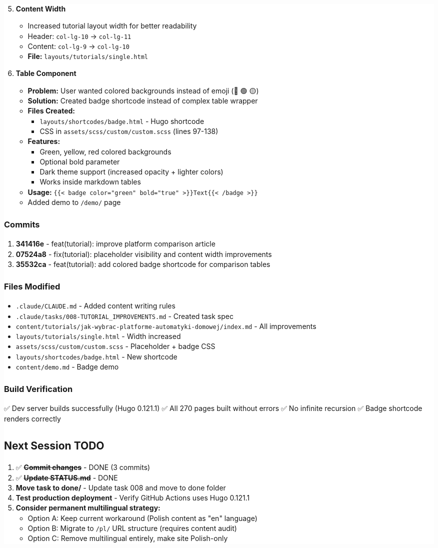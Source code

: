 5. **Content Width**
   - Increased tutorial layout width for better readability
   - Header: `col-lg-10` → `col-lg-11`
   - Content: `col-lg-9` → `col-lg-10`
   - **File:** `layouts/tutorials/single.html`

6. **Table Component**
   - **Problem:** User wanted colored backgrounds instead of emoji (🔴 🟢 🟡)
   - **Solution:** Created badge shortcode instead of complex table wrapper
   - **Files Created:**
     - `layouts/shortcodes/badge.html` - Hugo shortcode
     - CSS in `assets/scss/custom/custom.scss` (lines 97-138)
   - **Features:**
     - Green, yellow, red colored backgrounds
     - Optional bold parameter
     - Dark theme support (increased opacity + lighter colors)
     - Works inside markdown tables
   - **Usage:** `{{< badge color="green" bold="true" >}}Text{{< /badge >}}`
   - Added demo to `/demo/` page

### Commits

1. **341416e** - feat(tutorial): improve platform comparison article
2. **07524a8** - fix(tutorial): placeholder visibility and content width improvements
3. **35532ca** - feat(tutorial): add colored badge shortcode for comparison tables

### Files Modified

- `.claude/CLAUDE.md` - Added content writing rules
- `.claude/tasks/008-TUTORIAL_IMPROVEMENTS.md` - Created task spec
- `content/tutorials/jak-wybrac-platforme-automatyki-domowej/index.md` - All improvements
- `layouts/tutorials/single.html` - Width increased
- `assets/scss/custom/custom.scss` - Placeholder + badge CSS
- `layouts/shortcodes/badge.html` - New shortcode
- `content/demo.md` - Badge demo

### Build Verification

✅ Dev server builds successfully (Hugo 0.121.1)
✅ All 270 pages built without errors
✅ No infinite recursion
✅ Badge shortcode renders correctly

## Next Session TODO

1. ✅ ~~**Commit changes**~~ - DONE (3 commits)
2. ✅ ~~**Update STATUS.md**~~ - DONE
3. **Move task to done/** - Update task 008 and move to done folder
4. **Test production deployment** - Verify GitHub Actions uses Hugo 0.121.1
5. **Consider permanent multilingual strategy:**
   - Option A: Keep current workaround (Polish content as "en" language)
   - Option B: Migrate to `/pl/` URL structure (requires content audit)
   - Option C: Remove multilingual entirely, make site Polish-only
